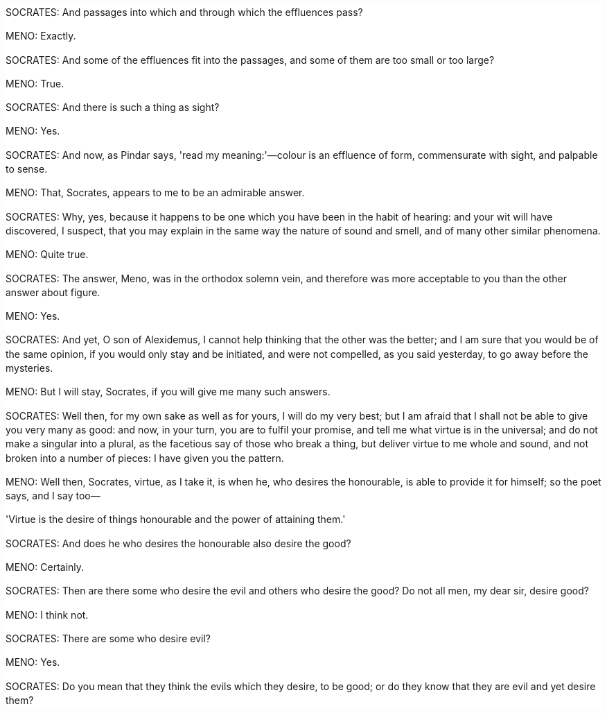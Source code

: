 SOCRATES: And passages into which and through which the effluences pass?

MENO: Exactly.

SOCRATES: And some of the effluences fit into the passages, and some of them are too small or too large?

MENO: True.

SOCRATES: And there is such a thing as sight?

MENO: Yes.

SOCRATES: And now, as Pindar says, 'read my meaning:'—colour is an effluence of form, commensurate with sight, and palpable to sense.

MENO: That, Socrates, appears to me to be an admirable answer.

SOCRATES: Why, yes, because it happens to be one which you have been in the habit of hearing: and your wit will have discovered, I suspect, that you may explain in the same way the nature of sound and smell, and of many other similar phenomena.

MENO: Quite true.

SOCRATES: The answer, Meno, was in the orthodox solemn vein, and therefore was more acceptable to you than the other answer about figure.

MENO: Yes.

SOCRATES: And yet, O son of Alexidemus, I cannot help thinking that the other was the better; and I am sure that you would be of the same opinion, if you would only stay and be initiated, and were not compelled, as you said yesterday, to go away before the mysteries.

MENO: But I will stay, Socrates, if you will give me many such answers.

SOCRATES: Well then, for my own sake as well as for yours, I will do my very best; but I am afraid that I shall not be able to give you very many as good: and now, in your turn, you are to fulfil your promise, and tell me what virtue is in the universal; and do not make a singular into a plural, as the facetious say of those who break a thing, but deliver virtue to me whole and sound, and not broken into a number of pieces: I have given you the pattern.

MENO: Well then, Socrates, virtue, as I take it, is when he, who desires the honourable, is able to provide it for himself; so the poet says, and I say too—

'Virtue is the desire of things honourable and the power of attaining them.'

SOCRATES: And does he who desires the honourable also desire the good?

MENO: Certainly.

SOCRATES: Then are there some who desire the evil and others who desire the good? Do not all men, my dear sir, desire good?

MENO: I think not.

SOCRATES: There are some who desire evil?

MENO: Yes.

SOCRATES: Do you mean that they think the evils which they desire, to be good; or do they know that they are evil and yet desire them?
